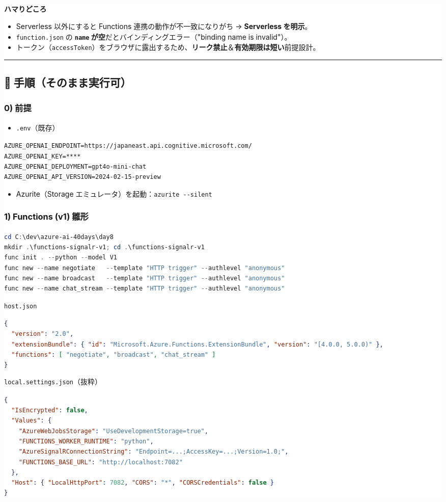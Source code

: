 **ハマりどころ**
- Serverless 以外にすると Functions 連携の動作が不一致になりがち → **Serverless を明示**。
- `function.json` の **`name` が空**だとバインディングエラー（"binding name is invalid"）。
- トークン（`accessToken`）をブラウザに露出するため、**リーク禁止**＆**有効期限は短い**前提設計。

---

## 🔧 手順（そのまま実行可）

### 0) 前提
- `.env`（既存）
```env
AZURE_OPENAI_ENDPOINT=https://japaneast.api.cognitive.microsoft.com/
AZURE_OPENAI_KEY=****
AZURE_OPENAI_DEPLOYMENT=gpt4o-mini-chat
AZURE_OPENAI_API_VERSION=2024-02-15-preview
```
- Azurite（Storage エミュレータ）を起動：`azurite --silent`

### 1) Functions (v1) 雛形
```powershell
cd C:\dev\azure-ai-40days\day8
mkdir .\functions-signalr-v1; cd .\functions-signalr-v1
func init . --python --model V1
func new --name negotiate   --template "HTTP trigger" --authlevel "anonymous"
func new --name broadcast   --template "HTTP trigger" --authlevel "anonymous"
func new --name chat_stream --template "HTTP trigger" --authlevel "anonymous"
```

`host.json`
```json
{
  "version": "2.0",
  "extensionBundle": { "id": "Microsoft.Azure.Functions.ExtensionBundle", "version": "[4.0.0, 5.0.0)" },
  "functions": [ "negotiate", "broadcast", "chat_stream" ]
}
```

`local.settings.json`（抜粋）
```json
{
  "IsEncrypted": false,
  "Values": {
    "AzureWebJobsStorage": "UseDevelopmentStorage=true",
    "FUNCTIONS_WORKER_RUNTIME": "python",
    "AzureSignalRConnectionString": "Endpoint=...;AccessKey=...;Version=1.0;",
    "FUNCTIONS_BASE_URL": "http://localhost:7082"
  },
  "Host": { "LocalHttpPort": 7082, "CORS": "*", "CORSCredentials": false }
}
```
